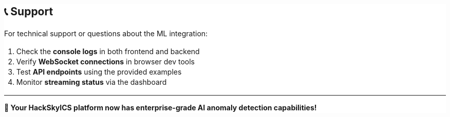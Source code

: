 ## 📞 Support

For technical support or questions about the ML integration:

1. Check the **console logs** in both frontend and backend
2. Verify **WebSocket connections** in browser dev tools
3. Test **API endpoints** using the provided examples
4. Monitor **streaming status** via the dashboard

---

**🎉 Your HackSkyICS platform now has enterprise-grade AI anomaly detection capabilities!** 